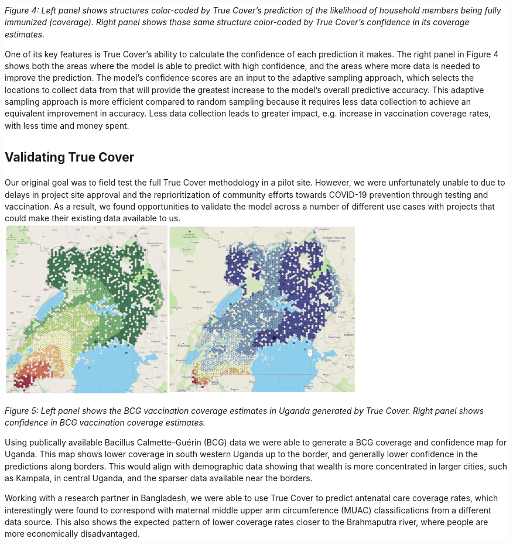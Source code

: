 <i>Figure 4: Left panel shows structures color-coded by True Cover’s prediction of the likelihood of household members being fully immunized (coverage). Right panel shows those same structure color-coded by True Cover’s confidence in its coverage estimates.</i>

One of its key features is True Cover’s ability to calculate the confidence of each prediction it makes. The right panel in Figure 4 shows both the areas where the model is able to predict with high confidence, and the areas where more data is needed to improve the prediction. The model’s confidence scores are an input to the adaptive sampling approach, which selects the locations to collect data from that will provide the greatest increase to the model’s overall predictive accuracy. This adaptive sampling approach is more efficient compared to random sampling because it requires less data collection to achieve an equivalent improvement in accuracy. Less data collection leads to greater impact, e.g. increase in vaccination coverage rates, with less time and money spent.
<h2>Validating True Cover</h2>
Our original goal was to field test the full True Cover methodology in a pilot site. However, we were unfortunately unable to due to delays in project site approval and the reprioritization of community efforts towards COVID-19 prevention through testing and vaccination. As a result, we found opportunities to validate the model across a number of different use cases with projects that could make their existing data available to us.

<img src="/assets/images/2024-03-04/bcg.png" alt="" width="600" />

<i>Figure 5: Left panel shows the BCG vaccination coverage estimates in Uganda generated by True Cover. Right panel shows confidence in BCG vaccination coverage estimates.</i>

Using publically available Bacillus Calmette–Guérin (BCG) data we were able to generate a BCG coverage and confidence map for Uganda. This map shows lower coverage in south western Uganda up to the border, and generally lower confidence in the predictions along borders. This would align with demographic data showing that wealth is more concentrated in larger cities, such as Kampala, in central Uganda, and the sparser data available near the borders.

Working with a research partner in Bangladesh, we were able to use True Cover to predict antenatal care coverage rates, which interestingly were found to correspond with maternal middle upper arm circumference (MUAC) classifications from a different data source. This also shows the expected pattern of lower coverage rates closer to the Brahmaputra river, where people are more economically disadvantaged.
